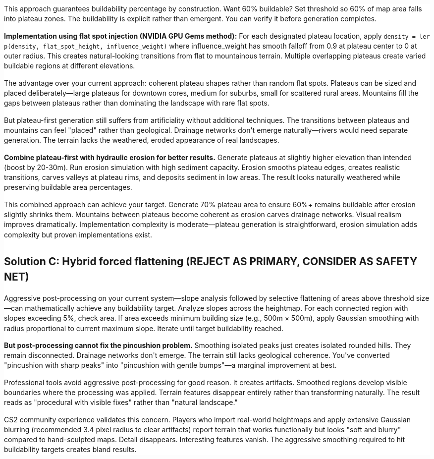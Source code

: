 This approach guarantees buildability percentage by construction. Want 60% buildable? Set threshold so 60% of map area falls into plateau zones. The buildability is explicit rather than emergent. You can verify it before generation completes.

**Implementation using flat spot injection (NVIDIA GPU Gems method):** For each designated plateau location, apply `density = lerp(density, flat_spot_height, influence_weight)` where influence_weight has smooth falloff from 0.9 at plateau center to 0 at outer radius. This creates natural-looking transitions from flat to mountainous terrain. Multiple overlapping plateaus create varied buildable regions at different elevations.

The advantage over your current approach: coherent plateau shapes rather than random flat spots. Plateaus can be sized and placed deliberately—large plateaus for downtown cores, medium for suburbs, small for scattered rural areas. Mountains fill the gaps between plateaus rather than dominating the landscape with rare flat spots.

But plateau-first generation still suffers from artificiality without additional techniques. The transitions between plateaus and mountains can feel "placed" rather than geological. Drainage networks don't emerge naturally—rivers would need separate generation. The terrain lacks the weathered, eroded appearance of real landscapes.

**Combine plateau-first with hydraulic erosion for better results.** Generate plateaus at slightly higher elevation than intended (boost by 20-30m). Run erosion simulation with high sediment capacity. Erosion smooths plateau edges, creates realistic transitions, carves valleys at plateau rims, and deposits sediment in low areas. The result looks naturally weathered while preserving buildable area percentages.

This combined approach can achieve your target. Generate 70% plateau area to ensure 60%+ remains buildable after erosion slightly shrinks them. Mountains between plateaus become coherent as erosion carves drainage networks. Visual realism improves dramatically. Implementation complexity is moderate—plateau generation is straightforward, erosion simulation adds complexity but proven implementations exist.

## Solution C: Hybrid forced flattening (REJECT AS PRIMARY, CONSIDER AS SAFETY NET)

Aggressive post-processing on your current system—slope analysis followed by selective flattening of areas above threshold size—can mathematically achieve any buildability target. Analyze slopes across the heightmap. For each connected region with slopes exceeding 5%, check area. If area exceeds minimum building size (e.g., 500m × 500m), apply Gaussian smoothing with radius proportional to current maximum slope. Iterate until target buildability reached.

**But post-processing cannot fix the pincushion problem.** Smoothing isolated peaks just creates isolated rounded hills. They remain disconnected. Drainage networks don't emerge. The terrain still lacks geological coherence. You've converted "pincushion with sharp peaks" into "pincushion with gentle bumps"—a marginal improvement at best.

Professional tools avoid aggressive post-processing for good reason. It creates artifacts. Smoothed regions develop visible boundaries where the processing was applied. Terrain features disappear entirely rather than transforming naturally. The result reads as "procedural with visible fixes" rather than "natural landscape."

CS2 community experience validates this concern. Players who import real-world heightmaps and apply extensive Gaussian blurring (recommended 3.4 pixel radius to clear artifacts) report terrain that works functionally but looks "soft and blurry" compared to hand-sculpted maps. Detail disappears. Interesting features vanish. The aggressive smoothing required to hit buildability targets creates bland results.
